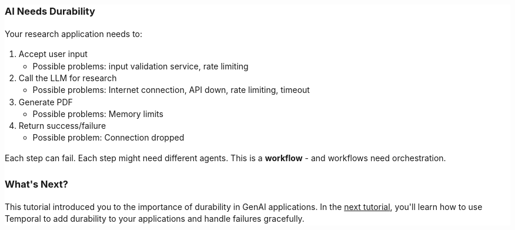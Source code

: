 ### AI Needs Durability

Your research application needs to:
1. Accept user input
   - Possible problems: input validation service, rate limiting
2. Call the LLM for research
   - Possible problems: Internet connection, API down, rate limiting, timeout
3. Generate PDF
   - Possible problems: Memory limits
4. Return success/failure
   - Possible problem: Connection dropped

Each step can fail. Each step might need different agents. This is a **workflow** - and workflows need orchestration.

### What's Next?

This tutorial introduced you to the importance of durability in GenAI applications. In the [next tutorial](../durable-ai-with-temporal), you'll learn how to use Temporal to add durability to your applications and handle failures gracefully.